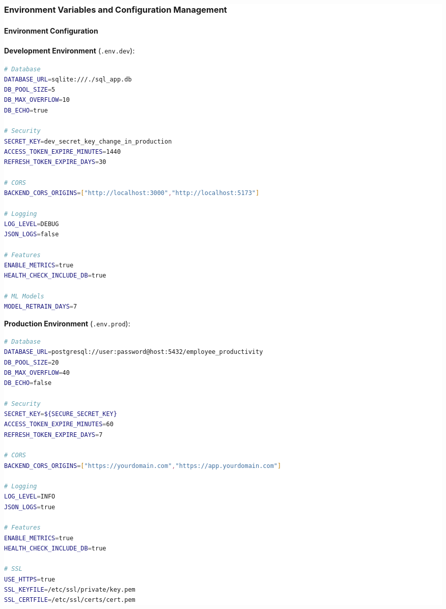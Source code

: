 ### Environment Variables and Configuration Management

#### Environment Configuration

**Development Environment** (`.env.dev`):
```bash
# Database
DATABASE_URL=sqlite:///./sql_app.db
DB_POOL_SIZE=5
DB_MAX_OVERFLOW=10
DB_ECHO=true

# Security
SECRET_KEY=dev_secret_key_change_in_production
ACCESS_TOKEN_EXPIRE_MINUTES=1440
REFRESH_TOKEN_EXPIRE_DAYS=30

# CORS
BACKEND_CORS_ORIGINS=["http://localhost:3000","http://localhost:5173"]

# Logging
LOG_LEVEL=DEBUG
JSON_LOGS=false

# Features
ENABLE_METRICS=true
HEALTH_CHECK_INCLUDE_DB=true

# ML Models
MODEL_RETRAIN_DAYS=7
```

**Production Environment** (`.env.prod`):
```bash
# Database
DATABASE_URL=postgresql://user:password@host:5432/employee_productivity
DB_POOL_SIZE=20
DB_MAX_OVERFLOW=40
DB_ECHO=false

# Security
SECRET_KEY=${SECURE_SECRET_KEY}
ACCESS_TOKEN_EXPIRE_MINUTES=60
REFRESH_TOKEN_EXPIRE_DAYS=7

# CORS
BACKEND_CORS_ORIGINS=["https://yourdomain.com","https://app.yourdomain.com"]

# Logging
LOG_LEVEL=INFO
JSON_LOGS=true

# Features
ENABLE_METRICS=true
HEALTH_CHECK_INCLUDE_DB=true

# SSL
USE_HTTPS=true
SSL_KEYFILE=/etc/ssl/private/key.pem
SSL_CERTFILE=/etc/ssl/certs/cert.pem
```

